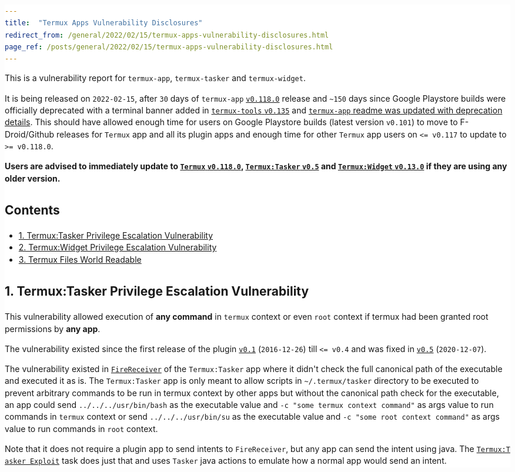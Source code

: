 ```yaml
---
title:  "Termux Apps Vulnerability Disclosures"
redirect_from: /general/2022/02/15/termux-apps-vulnerability-disclosures.html
page_ref: /posts/general/2022/02/15/termux-apps-vulnerability-disclosures.html
---
```


This is a vulnerability report for `termux-app`, `termux-tasker` and `termux-widget`.

It is being released on `2022-02-15`, after `30` days of `termux-app` [`v0.118.0`](https://github.com/termux/termux-app/releases/tag/v0.118.0) release and `~150` days since Google Playstore builds were officially deprecated with a terminal banner added in [`termux-tools` `v0.135`](https://github.com/termux/termux-packages/pull/7493) and [`termux-app` readme was updated with deprecation details](https://github.com/termux/termux-app/commit/94e01d68). This should have allowed enough time for users on Google Playstore builds (latest version `v0.101`) to move to F-Droid/Github releases for `Termux` app and all its plugin apps and enough time for other `Termux` app users on `<= v0.117` to update to `>= v0.118.0`.

**Users are advised to immediately update to [`Termux` `v0.118.0`](https://github.com/termux/termux-app/releases/tag/v0.118.0), [`Termux:Tasker` `v0.5`](https://github.com/termux/termux-tasker/releases/tag/v0.5) and [`Termux:Widget` `v0.13.0`](https://github.com/termux/termux-widget/releases/tag/v0.13.0) if they are using any older version.**

## Contents

- [1. Termux:Tasker Privilege Escalation Vulnerability](#1-termux-tasker-privilege-escalation-vulnerability)
- [2. Termux:Widget Privilege Escalation Vulnerability](#2-termux-widget-privilege-escalation-vulnerability)
- [3. Termux Files World Readable](#3-termux-files-world-readable)
##



## 1. Termux:Tasker Privilege Escalation Vulnerability

This vulnerability allowed execution of **any command** in `termux` context or even `root` context if termux had been granted root permissions by **any app**.

The vulnerability existed since the first release of the plugin [`v0.1`](https://github.com/termux/termux-tasker/releases/tag/v0.1) (`2016-12-26`) till `<= v0.4` and was fixed in [`v0.5`](https://github.com/termux/termux-tasker/releases/tag/v0.5) (`2020-12-07`).

The vulnerability existed in [`FireReceiver`](https://github.com/termux/termux-tasker/blob/v0.4/app/src/main/java/com/termux/tasker/FireReceiver.java#L50) of the `Termux:Tasker` app where it didn't check the full canonical path of the executable and executed it as is. The `Termux:Tasker` app is only meant to allow scripts in `~/.termux/tasker` directory to be executed to prevent arbitrary commands to be run in termux context by other apps but without the canonical path check for the executable, an app could send `../../../usr/bin/bash` as the executable value and `-c "some termux context command"` as args value to run commands in `termux` context or send `../../../usr/bin/su` as the executable value and `-c "some root context command"` as args value to run commands in `root` context.

Note that it does not require a plugin app to send intents to `FireReceiver`, but any app can send the intent using java. The [`Termux:Tasker Exploit`](/assets/posts/globals/general/2022-02-15-termux-apps-vulnerability-disclosures/Termux_Tasker_Exploit.tsk.xml) task does just that and uses `Tasker` java actions to emulate how a normal app would send an intent.
